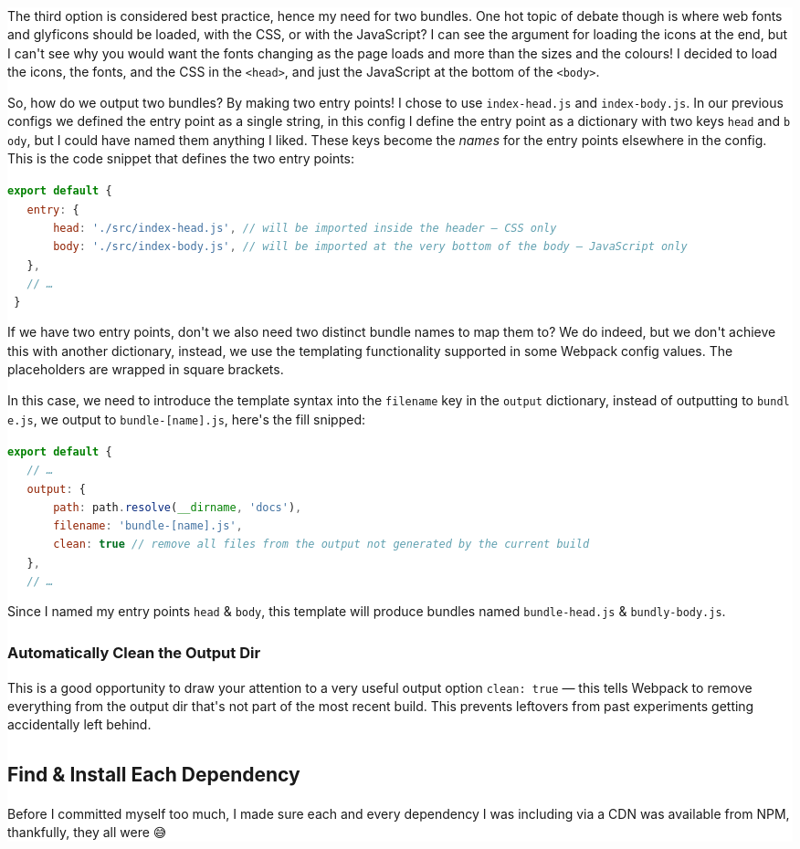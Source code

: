 The third option is considered best practice, hence my need for two bundles. One hot topic of debate though is where web fonts and glyficons should be loaded, with the CSS, or with the JavaScript? I can see the argument for loading the icons at the end, but I can't see why you would want the fonts changing as the page loads and more than the sizes and the colours! I decided to load the icons, the fonts, and the CSS in the `<head>`, and just the JavaScript at the bottom of the `<body>`.
 
 So, how do we output two bundles? By making two entry points! I chose to use `index-head.js` and `index-body.js`. In our previous configs we defined the entry point as a single string, in this config I define the entry point as a dictionary with two keys `head` and `body`, but I could have named them anything I liked. These keys become the *names* for the entry points elsewhere in the config. This is the code snippet that defines the two entry points:
 
 ```js
 export default {
    entry: {
        head: './src/index-head.js', // will be imported inside the header — CSS only
        body: './src/index-body.js', // will be imported at the very bottom of the body — JavaScript only
    },
    // …
  }
 ```
 
 If we have two entry points, don't we also need two distinct bundle names to map them to? We do indeed, but we don't achieve this with another dictionary, instead, we use the templating functionality supported in some Webpack config values. The placeholders are wrapped in square brackets.
 
 In this case, we need to introduce the template syntax into the `filename` key in the `output` dictionary, instead of outputting to `bundle.js`, we output to `bundle-[name].js`, here's the fill snipped:
 
 ```js
 export default {
    // …
    output: {
        path: path.resolve(__dirname, 'docs'),
        filename: 'bundle-[name].js',
        clean: true // remove all files from the output not generated by the current build
    },
    // …
 ```
 
Since I named my entry points `head` & `body`, this template will produce bundles named `bundle-head.js` & `bundly-body.js`.
 
 ### Automatically Clean the Output Dir
 
 This is a good opportunity to draw your attention to a very useful output option `clean: true` — this tells Webpack to remove everything from the output dir that's not part of the most recent build. This prevents leftovers from past experiments getting accidentally left behind.

## Find & Install Each Dependency

Before I committed myself too much, I made sure each and every dependency I was including via a CDN was available from NPM, thankfully, they all were 😅
